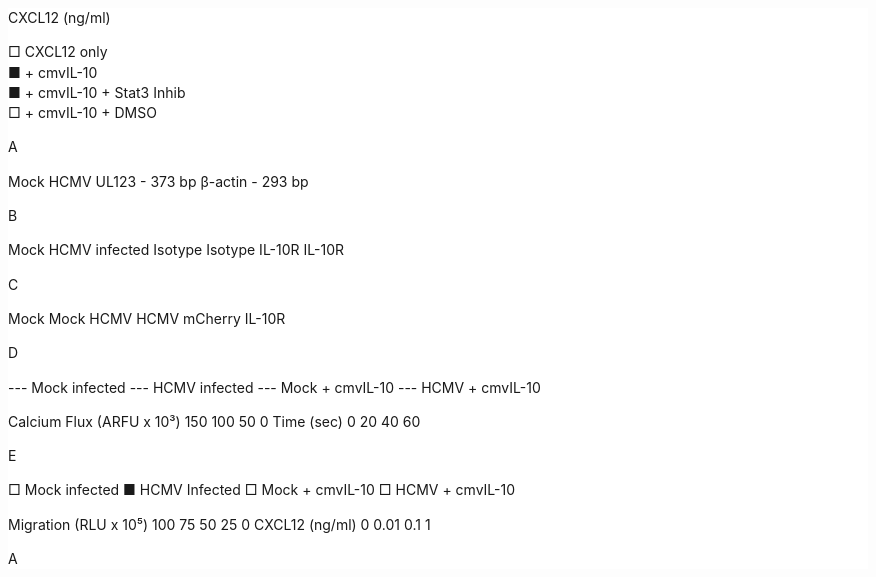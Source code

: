 CXCL12 (ng/ml)  

□ CXCL12 only  
■ + cmvIL-10  
■ + cmvIL-10 + Stat3 Inhib  
□ + cmvIL-10 + DMSO

A

Mock          HCMV
UL123 - 373 bp
β-actin - 293 bp

B

Mock                     HCMV infected
Isotype                  Isotype
IL-10R                   IL-10R

C

Mock                      Mock
HCMV                      HCMV
mCherry                   IL-10R

D

--- Mock infected
--- HCMV infected
--- Mock + cmvIL-10
--- HCMV + cmvIL-10

Calcium Flux (ARFU x 10³)
150
100
50
0
Time (sec)
0    20    40    60

E

□ Mock infected
■ HCMV Infected
□ Mock + cmvIL-10
□ HCMV + cmvIL-10

Migration (RLU x 10⁵)
100
75
50
25
0
CXCL12 (ng/ml)
0     0.01      0.1       1

A

